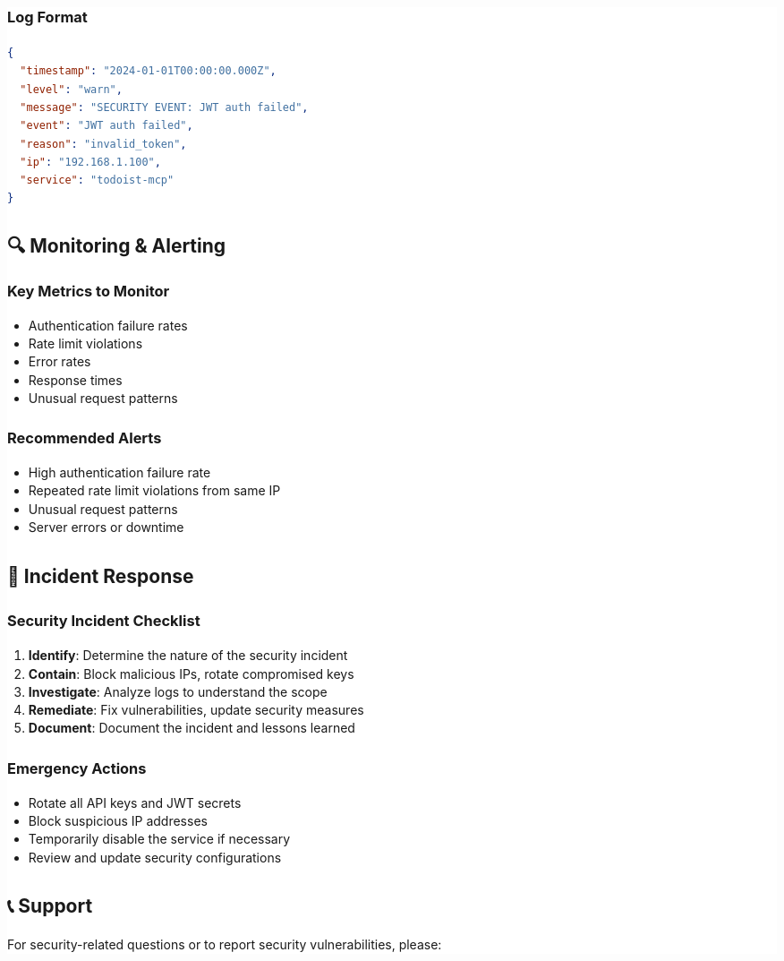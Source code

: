 ### Log Format

```json
{
  "timestamp": "2024-01-01T00:00:00.000Z",
  "level": "warn",
  "message": "SECURITY EVENT: JWT auth failed",
  "event": "JWT auth failed",
  "reason": "invalid_token",
  "ip": "192.168.1.100",
  "service": "todoist-mcp"
}
```

## 🔍 Monitoring & Alerting

### Key Metrics to Monitor

- Authentication failure rates
- Rate limit violations
- Error rates
- Response times
- Unusual request patterns

### Recommended Alerts

- High authentication failure rate
- Repeated rate limit violations from same IP
- Unusual request patterns
- Server errors or downtime

## 🚨 Incident Response

### Security Incident Checklist

1. **Identify**: Determine the nature of the security incident
2. **Contain**: Block malicious IPs, rotate compromised keys
3. **Investigate**: Analyze logs to understand the scope
4. **Remediate**: Fix vulnerabilities, update security measures
5. **Document**: Document the incident and lessons learned

### Emergency Actions

- Rotate all API keys and JWT secrets
- Block suspicious IP addresses
- Temporarily disable the service if necessary
- Review and update security configurations

## 📞 Support

For security-related questions or to report security vulnerabilities, please:
